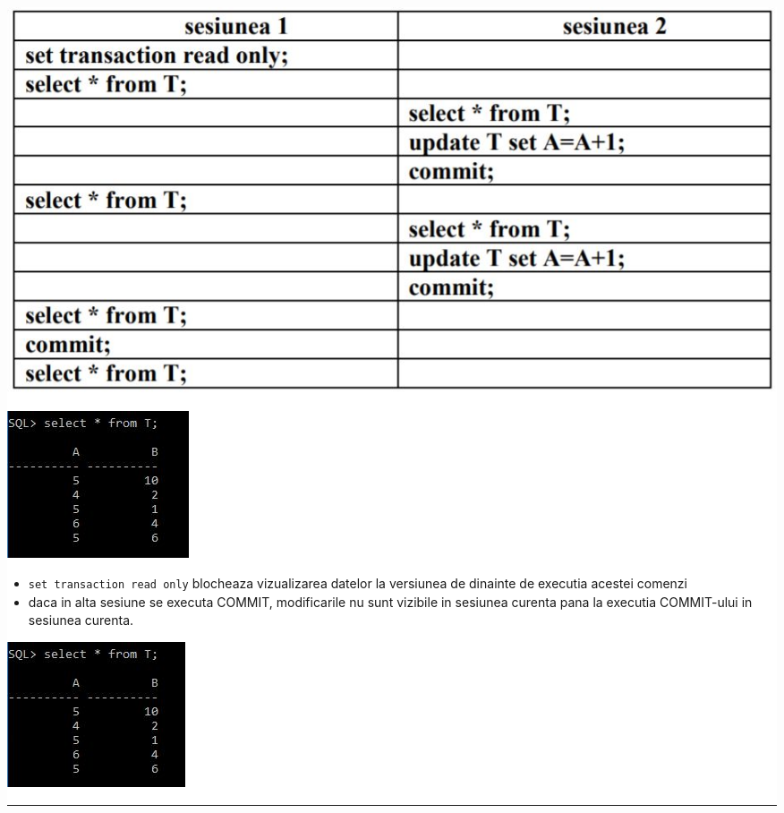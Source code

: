 ![cerinta 6](images/cerinta_6.jpg)

![situatie initiala](images/rezultat_final_5.jpg)

- `set transaction read only` blocheaza vizualizarea datelor la versiunea de dinainte de executia acestei comenzi
- daca in alta sesiune se executa COMMIT, modificarile nu sunt vizibile in sesiunea curenta pana la executia COMMIT-ului in sesiunea curenta.

![situatie finala](images/rezultat_final_6.jpg)

---
